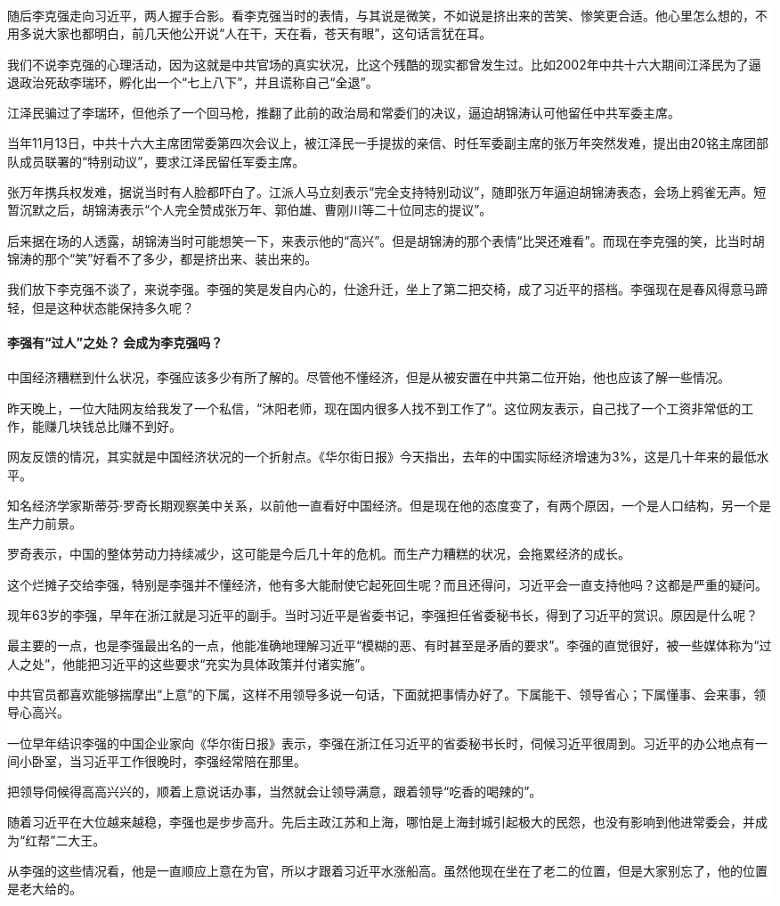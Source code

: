  随后李克强走向习近平，两人握手合影。看李克强当时的表情，与其说是微笑，不如说是挤出来的苦笑、惨笑更合适。他心里怎么想的，不用多说大家也都明白，前几天他公开说“人在干，天在看，苍天有眼”，这句话言犹在耳。
</p>
<p>
 我们不说李克强的心理活动，因为这就是中共官场的真实状况，比这个残酷的现实都曾发生过。比如2002年中共十六大期间江泽民为了逼退政治死敌李瑞环，孵化出一个“七上八下”，并且谎称自己“全退”。
</p>
<p>
 江泽民骗过了李瑞环，但他杀了一个回马枪，推翻了此前的政治局和常委们的决议，逼迫胡锦涛认可他留任中共军委主席。
</p>
<p>
 当年11月13日，中共十六大主席团常委第四次会议上，被江泽民一手提拔的亲信、时任军委副主席的张万年突然发难，提出由20铭主席团部队成员联署的“特别动议”，要求江泽民留任军委主席。
</p>
<p>
 张万年携兵权发难，据说当时有人脸都吓白了。江派人马立刻表示“完全支持特别动议”，随即张万年逼迫胡锦涛表态，会场上鸦雀无声。短暂沉默之后，胡锦涛表示“个人完全赞成张万年、郭伯雄、曹刚川等二十位同志的提议”。
</p>
<p>
 后来据在场的人透露，胡锦涛当时可能想笑一下，来表示他的“高兴”。但是胡锦涛的那个表情“比哭还难看”。而现在李克强的笑，比当时胡锦涛的那个“笑”好看不了多少，都是挤出来、装出来的。
</p>
<p>
 我们放下李克强不谈了，来说李强。李强的笑是发自内心的，仕途升迁，坐上了第二把交椅，成了习近平的搭档。李强现在是春风得意马蹄轻，但是这种状态能保持多久呢？
</p>
<h4>
 李强有“过人”之处？ 会成为李克强吗？
</h4>
<p>
 中国经济糟糕到什么状况，李强应该多少有所了解的。尽管他不懂经济，但是从被安置在中共第二位开始，他也应该了解一些情况。
</p>
<p>
 昨天晚上，一位大陆网友给我发了一个私信，“沐阳老师，现在国内很多人找不到工作了”。这位网友表示，自己找了一个工资非常低的工作，能赚几块钱总比赚不到好。
</p>
<p>
 网友反馈的情况，其实就是中国经济状况的一个折射点。《华尔街日报》今天指出，去年的中国实际经济增速为3%，这是几十年来的最低水平。
</p>
<p>
 知名经济学家斯蒂芬·罗奇长期观察美中关系，以前他一直看好中国经济。但是现在他的态度变了，有两个原因，一个是人口结构，另一个是生产力前景。
</p>
<p>
 罗奇表示，中国的整体劳动力持续减少，这可能是今后几十年的危机。而生产力糟糕的状况，会拖累经济的成长。
</p>
<p>
 这个烂摊子交给李强，特别是李强并不懂经济，他有多大能耐使它起死回生呢？而且还得问，习近平会一直支持他吗？这都是严重的疑问。
</p>
<p>
 现年63岁的李强，早年在浙江就是习近平的副手。当时习近平是省委书记，李强担任省委秘书长，得到了习近平的赏识。原因是什么呢？
</p>
<p>
 最主要的一点，也是李强最出名的一点，他能准确地理解习近平“模糊的恶、有时甚至是矛盾的要求”。李强的直觉很好，被一些媒体称为“过人之处”，他能把习近平的这些要求“充实为具体政策并付诸实施”。
</p>
<p>
 中共官员都喜欢能够揣摩出“上意”的下属，这样不用领导多说一句话，下面就把事情办好了。下属能干、领导省心；下属懂事、会来事，领导心高兴。
</p>
<p>
 一位早年结识李强的中国企业家向《华尔街日报》表示，李强在浙江任习近平的省委秘书长时，伺候习近平很周到。习近平的办公地点有一间小卧室，当习近平工作很晚时，李强经常陪在那里。
</p>
<p>
 把领导伺候得高高兴兴的，顺着上意说话办事，当然就会让领导满意，跟着领导“吃香的喝辣的”。
</p>
<p>
 随着习近平在大位越来越稳，李强也是步步高升。先后主政江苏和上海，哪怕是上海封城引起极大的民怨，也没有影响到他进常委会，并成为“红帮”二大王。
</p>
<p>
 从李强的这些情况看，他是一直顺应上意在为官，所以才跟着习近平水涨船高。虽然他现在坐在了老二的位置，但是大家别忘了，他的位置是老大给的。
</p>